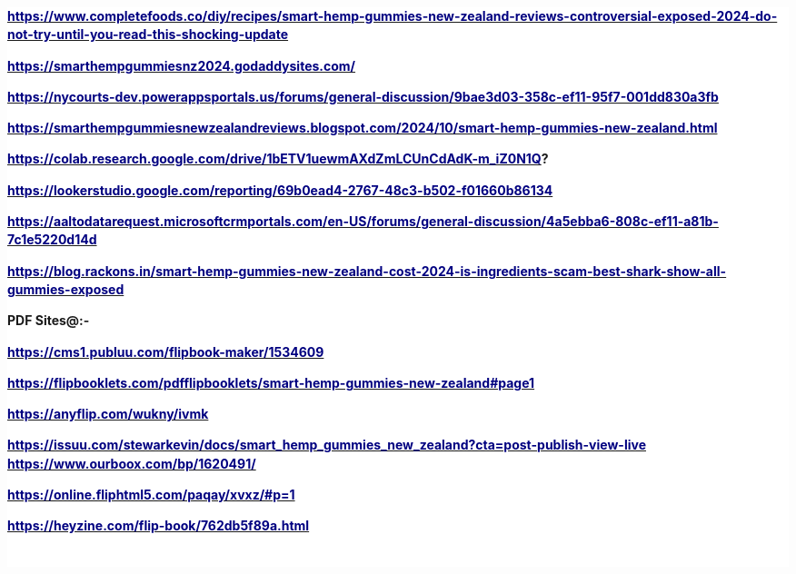 <p><a href="https://www.completefoods.co/diy/recipes/smart-hemp-gummies-new-zealand-reviews-controversial-exposed-2024-do-not-try-until-you-read-this-shocking-update" target="_blank"><span style="color: #000080;"><strong>https://www.completefoods.co/diy/recipes/smart-hemp-gummies-new-zealand-reviews-controversial-exposed-2024-do-not-try-until-you-read-this-shocking-update</strong></span></a></p>
<p><a href="https://smarthempgummiesnz2024.godaddysites.com/" target="_blank"><span style="color: #000080;"><strong>https://smarthempgummiesnz2024.godaddysites.com/</strong></span></a></p>
<p><a href="https://nycourts-dev.powerappsportals.us/forums/general-discussion/9bae3d03-358c-ef11-95f7-001dd830a3fb" target="_blank"><span style="color: #000080;"><strong>https://nycourts-dev.powerappsportals.us/forums/general-discussion/9bae3d03-358c-ef11-95f7-001dd830a3fb</strong></span></a></p>
<p><a href="https://smarthempgummiesnewzealandreviews.blogspot.com/2024/10/smart-hemp-gummies-new-zealand.html" target="_blank"><span style="color: #000080;"><strong>https://smarthempgummiesnewzealandreviews.blogspot.com/2024/10/smart-hemp-gummies-new-zealand.html</strong></span></a></p>
<p><a href="https://colab.research.google.com/drive/1bETV1uewmAXdZmLCUnCdAdK-m_iZ0N1Q" target="_blank"><span style="color: #000080;"><strong>https://colab.research.google.com/drive/1bETV1uewmAXdZmLCUnCdAdK-m_iZ0N1Q</strong></span></a><strong>?</strong></p>
<p><a href="https://lookerstudio.google.com/reporting/69b0ead4-2767-48c3-b502-f01660b86134" target="_blank"><span style="color: #000080;"><strong>https://lookerstudio.google.com/reporting/69b0ead4-2767-48c3-b502-f01660b86134</strong></span></a></p>
<p><a href="https://aaltodatarequest.microsoftcrmportals.com/en-US/forums/general-discussion/4a5ebba6-808c-ef11-a81b-7c1e5220d14d" target="_blank"><span style="color: #000080;"><strong>https://aaltodatarequest.microsoftcrmportals.com/en-US/forums/general-discussion/4a5ebba6-808c-ef11-a81b-7c1e5220d14d</strong></span></a></p>
<p><a href="https://blog.rackons.in/smart-hemp-gummies-new-zealand-cost-2024-is-ingredients-scam-best-shark-show-all-gummies-exposed" target="_blank"><span style="color: #000080;"><strong>https://blog.rackons.in/smart-hemp-gummies-new-zealand-cost-2024-is-ingredients-scam-best-shark-show-all-gummies-exposed</strong></span></a></p>
<p><strong>PDF Sites@:-</strong></p>
<p><a href="https://cms1.publuu.com/flipbook-maker/1534609" target="_blank"><span style="color: #000080;"><strong>https://cms1.publuu.com/flipbook-maker/1534609</strong></span></a></p>
<p><a href="https://flipbooklets.com/pdfflipbooklets/smart-hemp-gummies-new-zealand#page1" target="_blank"><span style="color: #000080;"><strong>https://flipbooklets.com/pdfflipbooklets/smart-hemp-gummies-new-zealand#page1</strong></span></a></p>
<p><a href="https://anyflip.com/wukny/ivmk" target="_blank"><span style="color: #000080;"><strong>https://anyflip.com/wukny/ivmk</strong></span></a></p>
<p><a href="https://issuu.com/stewarkevin/docs/smart_hemp_gummies_new_zealand?cta=post-publish-view-live" target="_blank"><span style="color: #000080;"><strong>https://issuu.com/stewarkevin/docs/smart_hemp_gummies_new_zealand?cta=post-publish-view-live</strong></span></a><strong><br /> </strong><a href="https://www.ourboox.com/bp/1620491/" target="_blank"><span style="color: #000080;"><strong>https://www.ourboox.com/bp/1620491/</strong></span></a></p>
<p><a href="https://online.fliphtml5.com/paqay/xvxz/#p=1" target="_blank"><span style="color: #000080;"><strong>https://online.fliphtml5.com/paqay/xvxz/#p=1</strong></span></a></p>
<p><a href="https://heyzine.com/flip-book/762db5f89a.html" target="_blank"><span style="color: #000080;"><strong>https://heyzine.com/flip-book/762db5f89a.html</strong></span></a></p>
<p>&nbsp;</p>
